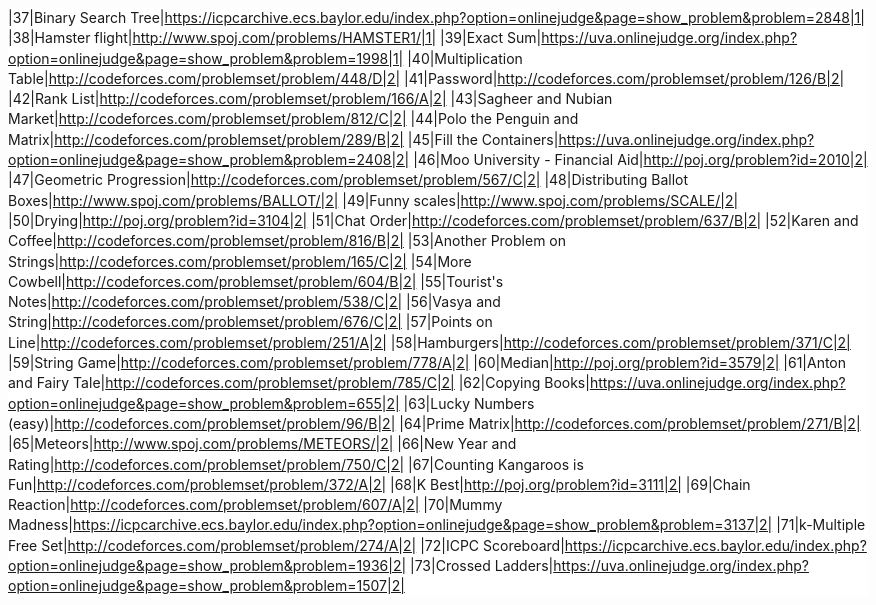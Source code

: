 |37|Binary Search Tree|https://icpcarchive.ecs.baylor.edu/index.php?option=onlinejudge&page=show_problem&problem=2848|1|
|38|Hamster flight|http://www.spoj.com/problems/HAMSTER1/|1|
|39|Exact Sum|https://uva.onlinejudge.org/index.php?option=onlinejudge&page=show_problem&problem=1998|1|
|40|Multiplication Table|http://codeforces.com/problemset/problem/448/D|2|
|41|Password|http://codeforces.com/problemset/problem/126/B|2|
|42|Rank List|http://codeforces.com/problemset/problem/166/A|2|
|43|Sagheer and Nubian Market|http://codeforces.com/problemset/problem/812/C|2|
|44|Polo the Penguin and Matrix|http://codeforces.com/problemset/problem/289/B|2|
|45|Fill the Containers|https://uva.onlinejudge.org/index.php?option=onlinejudge&page=show_problem&problem=2408|2|
|46|Moo University - Financial Aid|http://poj.org/problem?id=2010|2|
|47|Geometric Progression|http://codeforces.com/problemset/problem/567/C|2|
|48|Distributing Ballot Boxes|http://www.spoj.com/problems/BALLOT/|2|
|49|Funny scales|http://www.spoj.com/problems/SCALE/|2|
|50|Drying|http://poj.org/problem?id=3104|2|
|51|Chat Order|http://codeforces.com/problemset/problem/637/B|2|
|52|Karen and Coffee|http://codeforces.com/problemset/problem/816/B|2|
|53|Another Problem on Strings|http://codeforces.com/problemset/problem/165/C|2|
|54|More Cowbell|http://codeforces.com/problemset/problem/604/B|2|
|55|Tourist's Notes|http://codeforces.com/problemset/problem/538/C|2|
|56|Vasya and String|http://codeforces.com/problemset/problem/676/C|2|
|57|Points on Line|http://codeforces.com/problemset/problem/251/A|2|
|58|Hamburgers|http://codeforces.com/problemset/problem/371/C|2|
|59|String Game|http://codeforces.com/problemset/problem/778/A|2|
|60|Median|http://poj.org/problem?id=3579|2|
|61|Anton and Fairy Tale|http://codeforces.com/problemset/problem/785/C|2|
|62|Copying Books|https://uva.onlinejudge.org/index.php?option=onlinejudge&page=show_problem&problem=655|2|
|63|Lucky Numbers (easy)|http://codeforces.com/problemset/problem/96/B|2|
|64|Prime Matrix|http://codeforces.com/problemset/problem/271/B|2|
|65|Meteors|http://www.spoj.com/problems/METEORS/|2|
|66|New Year and Rating|http://codeforces.com/problemset/problem/750/C|2|
|67|Counting Kangaroos is Fun|http://codeforces.com/problemset/problem/372/A|2|
|68|K Best|http://poj.org/problem?id=3111|2|
|69|Chain Reaction|http://codeforces.com/problemset/problem/607/A|2|
|70|Mummy Madness|https://icpcarchive.ecs.baylor.edu/index.php?option=onlinejudge&page=show_problem&problem=3137|2|
|71|k-Multiple Free Set|http://codeforces.com/problemset/problem/274/A|2|
|72|ICPC Scoreboard|https://icpcarchive.ecs.baylor.edu/index.php?option=onlinejudge&page=show_problem&problem=1936|2|
|73|Crossed Ladders|https://uva.onlinejudge.org/index.php?option=onlinejudge&page=show_problem&problem=1507|2|